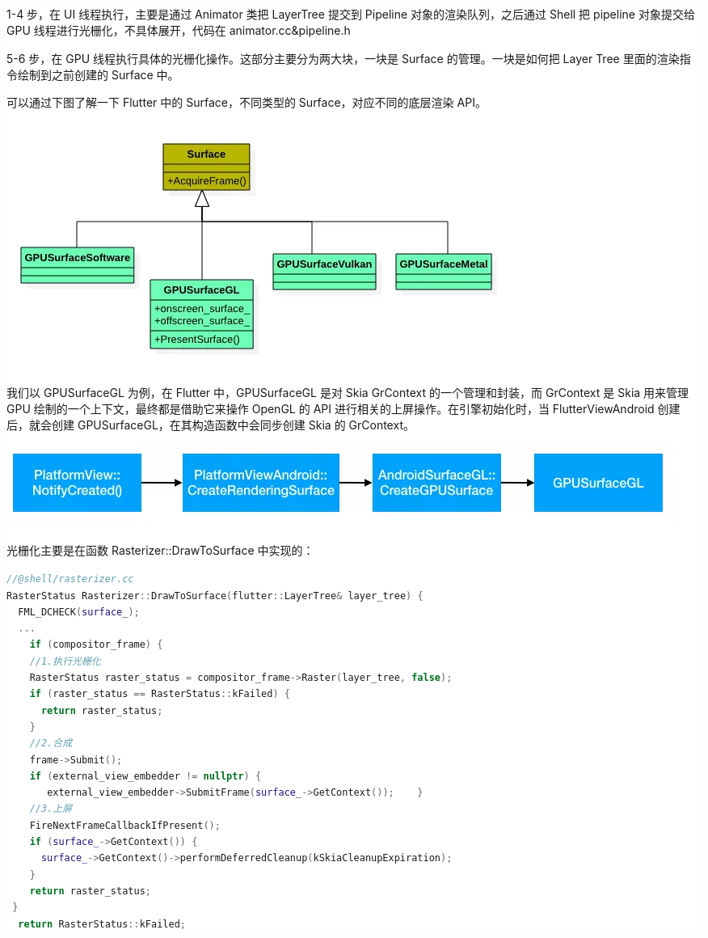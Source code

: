 1-4 步，在 UI 线程执行，主要是通过 Animator 类把 LayerTree 提交到 Pipeline 对象的渲染队列，之后通过 Shell 把 pipeline 对象提交给 GPU 线程进行光栅化，不具体展开，代码在 animator.cc&pipeline.h



5-6 步，在 GPU 线程执行具体的光栅化操作。这部分主要分为两大块，一块是 Surface 的管理。一块是如何把 Layer Tree 里面的渲染指令绘制到之前创建的 Surface 中。

可以通过下图了解一下 Flutter 中的 Surface，不同类型的 Surface，对应不同的底层渲染 API。

![img](assets/61.渲染管线/f9afe13cdf9601c6b8aaa5e560e6ba99.png)



我们以 GPUSurfaceGL 为例，在 Flutter 中，GPUSurfaceGL 是对 Skia GrContext 的一个管理和封装，而 GrContext 是 Skia 用来管理 GPU 绘制的一个上下文，最终都是借助它来操作 OpenGL 的 API 进行相关的上屏操作。在引擎初始化时，当 FlutterViewAndroid 创建后，就会创建 GPUSurfaceGL，在其构造函数中会同步创建 Skia 的 GrContext。



![img](assets/61.渲染管线/2dbb418f3608a2e25cf27dffa1b281d9.png)



光栅化主要是在函数 Rasterizer::DrawToSurface 中实现的：



```cpp
//@shell/rasterizer.cc
RasterStatus Rasterizer::DrawToSurface(flutter::LayerTree& layer_tree) { 
  FML_DCHECK(surface_);  
  ...   
    if (compositor_frame) {    
    //1.执行光栅化    
    RasterStatus raster_status = compositor_frame->Raster(layer_tree, false);    
    if (raster_status == RasterStatus::kFailed) {      
      return raster_status;    
    }    
    //2.合成    
    frame->Submit();    
    if (external_view_embedder != nullptr) {      
       external_view_embedder->SubmitFrame(surface_->GetContext());    }    
    //3.上屏    
    FireNextFrameCallbackIfPresent();
    if (surface_->GetContext()) {      
      surface_->GetContext()->performDeferredCleanup(kSkiaCleanupExpiration);    
    }
  	return raster_status;  
 }
  return RasterStatus::kFailed;
```